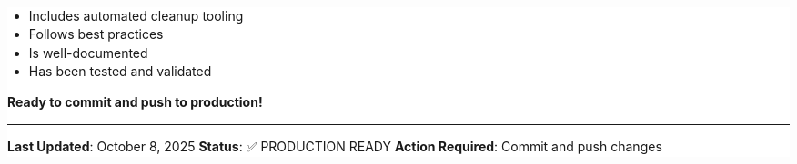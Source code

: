 -   Includes automated cleanup tooling
-   Follows best practices
-   Is well-documented
-   Has been tested and validated

**Ready to commit and push to production!**

---

**Last Updated**: October 8, 2025
**Status**: ✅ PRODUCTION READY
**Action Required**: Commit and push changes
